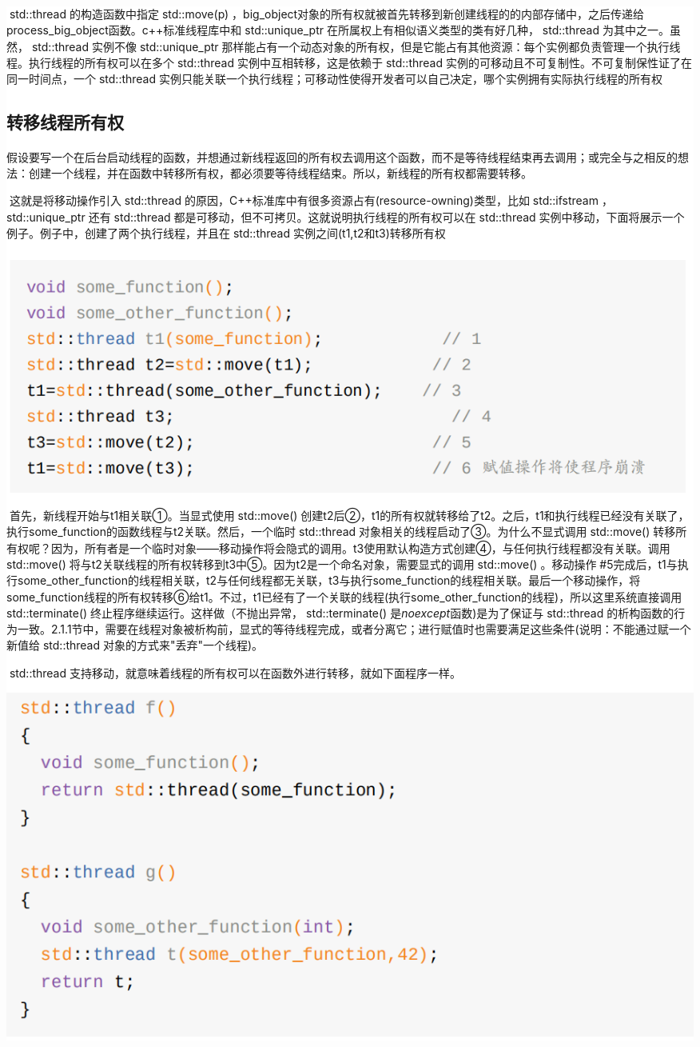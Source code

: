 ​		std::thread 的构造函数中指定 std::move(p) ，big_object对象的所有权就被首先转移到新创建线程的的内部存储中，之后传递给process_big_object函数。c++标准线程库中和 std::unique_ptr 在所属权上有相似语义类型的类有好几种， std::thread 为其中之一。虽然， std::thread 实例不像 std::unique_ptr 那样能占有一个动态对象的所有权，但是它能占有其他资源：每个实例都负责管理一个执行线程。执行线程的所有权可以在多个 std::thread 实例中互相转移，这是依赖于 std::thread 实例的可移动且不可复制性。不可复制保性证了在同一时间点，一个 std::thread 实例只能关联一个执行线程；可移动性使得开发者可以自己决定，哪个实例拥有实际执行线程的所有权

## 转移线程所有权

​		假设要写一个在后台启动线程的函数，并想通过新线程返回的所有权去调用这个函数，而不是等待线程结束再去调用；或完全与之相反的想法：创建一个线程，并在函数中转移所有权，都必须要等待线程结束。所以，新线程的所有权都需要转移。

​		这就是将移动操作引入 std::thread 的原因，C++标准库中有很多资源占有(resource-owning)类型，比如 std::ifstream ， std::unique_ptr 还有 std::thread 都是可移动，但不可拷贝。这就说明执行线程的所有权可以在 std::thread 实例中移动，下面将展示一个例子。例子中，创建了两个执行线程，并且在 std::thread 实例之间(t1,t2和t3)转移所有权

![image-20230720113722511](./C++并发/image-20230720113722511.png)

​		首先，新线程开始与t1相关联①。当显式使用 std::move() 创建t2后②，t1的所有权就转移给了t2。之后，t1和执行线程已经没有关联了，执行some_function的函数线程与t2关联。然后，一个临时 std::thread 对象相关的线程启动了③。为什么不显式调用 std::move() 转移所有权呢？因为，所有者是一个临时对象——移动操作将会隐式的调用。t3使用默认构造方式创建④，与任何执行线程都没有关联。调用 std::move() 将与t2关联线程的所有权转移到t3中⑤。因为t2是一个命名对象，需要显式的调用 std::move() 。移动操作 #5完成后，t1与执行some_other_function的线程相关联，t2与任何线程都无关联，t3与执行some_function的线程相关联。最后一个移动操作，将some_function线程的所有权转移⑥给t1。不过，t1已经有了一个关联的线程(执行some_other_function的线程)，所以这里系统直接调用 std::terminate() 终止程序继续运行。这样做（不抛出异常， std::terminate() 是*noexcept*函数)是为了保证与 std::thread 的析构函数的行为一致。2.1.1节中，需要在线程对象被析构前，显式的等待线程完成，或者分离它；进行赋值时也需要满足这些条件(说明：不能通过赋一个新值给 std::thread 对象的方式来"丢弃"一个线程)。

​		std::thread 支持移动，就意味着线程的所有权可以在函数外进行转移，就如下面程序一样。

![image-20230720113818439](./C++并发/image-20230720113818439.png)
